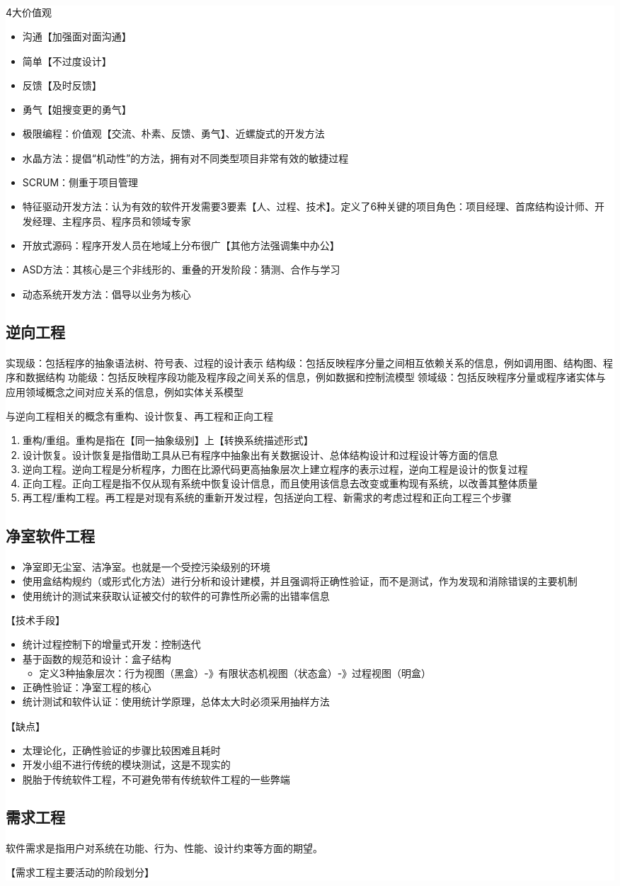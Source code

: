 4大价值观

- 沟通【加强面对面沟通】
- 简单【不过度设计】
- 反馈【及时反馈】
- 勇气【姐搜变更的勇气】

- 极限编程：价值观【交流、朴素、反馈、勇气】、近螺旋式的开发方法
- 水晶方法：提倡“机动性”的方法，拥有对不同类型项目非常有效的敏捷过程
- SCRUM：侧重于项目管理
- 特征驱动开发方法：认为有效的软件开发需要3要素【人、过程、技术】。定义了6种关键的项目角色：项目经理、首席结构设计师、开发经理、主程序员、程序员和领域专家
- 开放式源码：程序开发人员在地域上分布很广【其他方法强调集中办公】
- ASD方法：其核心是三个非线形的、重叠的开发阶段：猜测、合作与学习
- 动态系统开发方法：倡导以业务为核心

## 逆向工程

实现级：包括程序的抽象语法树、符号表、过程的设计表示
结构级：包括反映程序分量之间相互依赖关系的信息，例如调用图、结构图、程序和数据结构
功能级：包括反映程序段功能及程序段之间关系的信息，例如数据和控制流模型
领域级：包括反映程序分量或程序诸实体与应用领域概念之间对应关系的信息，例如实体关系模型

与逆向工程相关的概念有重构、设计恢复、再工程和正向工程

1. 重构/重组。重构是指在【同一抽象级别】上【转换系统描述形式】
2. 设计恢复。设计恢复是指借助工具从已有程序中抽象出有关数据设计、总体结构设计和过程设计等方面的信息
3. 逆向工程。逆向工程是分析程序，力图在比源代码更高抽象层次上建立程序的表示过程，逆向工程是设计的恢复过程
4. 正向工程。正向工程是指不仅从现有系统中恢复设计信息，而且使用该信息去改变或重构现有系统，以改善其整体质量
5. 再工程/重构工程。再工程是对现有系统的重新开发过程，包括逆向工程、新需求的考虑过程和正向工程三个步骤

## 净室软件工程

- 净室即无尘室、洁净室。也就是一个受控污染级别的环境
- 使用盒结构规约（或形式化方法）进行分析和设计建模，并且强调将正确性验证，而不是测试，作为发现和消除错误的主要机制
- 使用统计的测试来获取认证被交付的软件的可靠性所必需的出错率信息

【技术手段】

- 统计过程控制下的增量式开发：控制迭代
- 基于函数的规范和设计：盒子结构
  - 定义3种抽象层次：行为视图（黑盒）-》有限状态机视图（状态盒）-》过程视图（明盒）
- 正确性验证：净室工程的核心
- 统计测试和软件认证：使用统计学原理，总体太大时必须采用抽样方法

【缺点】

- 太理论化，正确性验证的步骤比较困难且耗时
- 开发小组不进行传统的模块测试，这是不现实的
- 脱胎于传统软件工程，不可避免带有传统软件工程的一些弊端

## 需求工程

软件需求是指用户对系统在功能、行为、性能、设计约束等方面的期望。

【需求工程主要活动的阶段划分】
